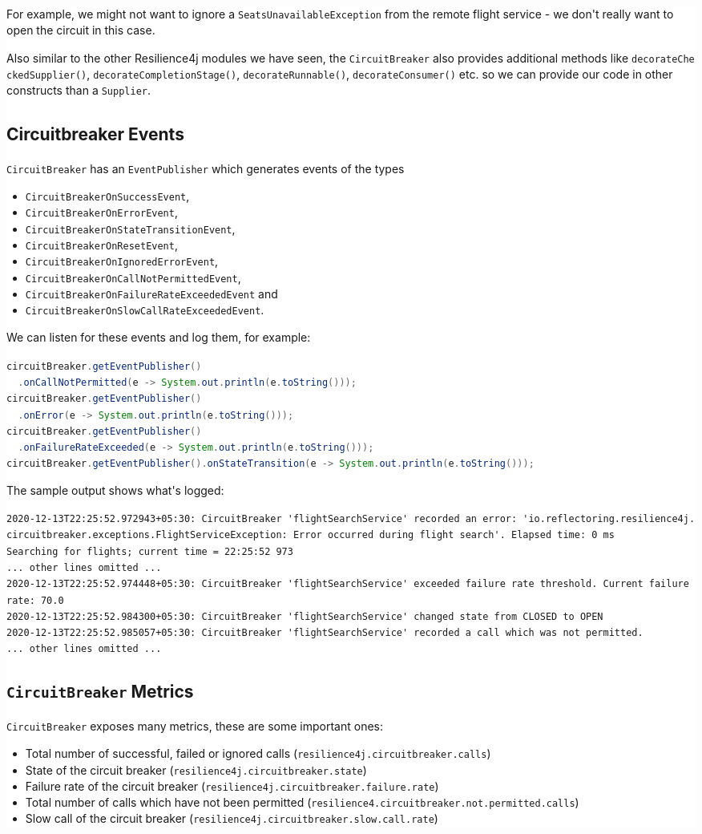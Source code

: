 For example, we might not want to ignore a `SeatsUnavailableException` from the remote flight service - we don't really want to open the circuit in this case.

Also similar to the other Resilience4j modules we have seen, the `CircuitBreaker` also provides additional methods like `decorateCheckedSupplier()`, `decorateCompletionStage()`, `decorateRunnable()`, `decorateConsumer()` etc. so we can provide our code in other constructs than a `Supplier`.

## Circuitbreaker Events

`CircuitBreaker` has an `EventPublisher` which generates events of the types 

* `CircuitBreakerOnSuccessEvent`, 
* `CircuitBreakerOnErrorEvent`,  
* `CircuitBreakerOnStateTransitionEvent`,
* `CircuitBreakerOnResetEvent`,
* `CircuitBreakerOnIgnoredErrorEvent`,
* `CircuitBreakerOnCallNotPermittedEvent`,
* `CircuitBreakerOnFailureRateExceededEvent` and
* `CircuitBreakerOnSlowCallRateExceededEvent`.

We can listen for these events and log them, for example:

```java
circuitBreaker.getEventPublisher()
  .onCallNotPermitted(e -> System.out.println(e.toString()));
circuitBreaker.getEventPublisher()
  .onError(e -> System.out.println(e.toString()));
circuitBreaker.getEventPublisher()
  .onFailureRateExceeded(e -> System.out.println(e.toString()));
circuitBreaker.getEventPublisher().onStateTransition(e -> System.out.println(e.toString()));
```

The sample output shows what's logged:

```
2020-12-13T22:25:52.972943+05:30: CircuitBreaker 'flightSearchService' recorded an error: 'io.reflectoring.resilience4j.circuitbreaker.exceptions.FlightServiceException: Error occurred during flight search'. Elapsed time: 0 ms
Searching for flights; current time = 22:25:52 973
... other lines omitted ... 
2020-12-13T22:25:52.974448+05:30: CircuitBreaker 'flightSearchService' exceeded failure rate threshold. Current failure rate: 70.0
2020-12-13T22:25:52.984300+05:30: CircuitBreaker 'flightSearchService' changed state from CLOSED to OPEN
2020-12-13T22:25:52.985057+05:30: CircuitBreaker 'flightSearchService' recorded a call which was not permitted.
... other lines omitted ... 
```

## `CircuitBreaker` Metrics

`CircuitBreaker` exposes many metrics, these are some important ones:

* Total number of successful, failed or ignored calls (`resilience4j.circuitbreaker.calls`)
* State of the circuit breaker (`resilience4j.circuitbreaker.state`)
* Failure rate of the circuit breaker (`resilience4j.circuitbreaker.failure.rate`)
* Total number of calls which have not been permitted (`resilience4.circuitbreaker.not.permitted.calls`)
* Slow call of the circuit breaker (`resilience4j.circuitbreaker.slow.call.rate`)
